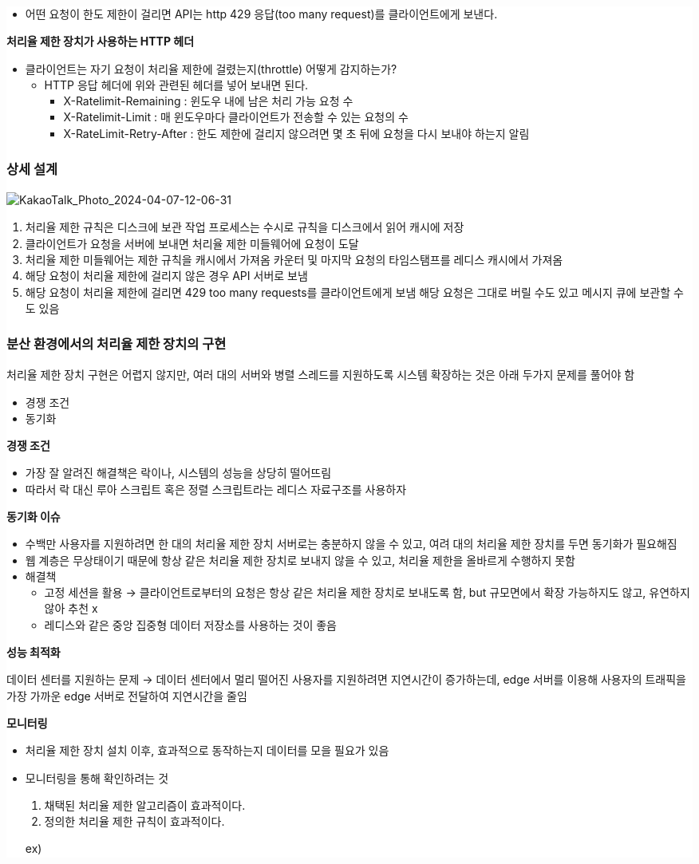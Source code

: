 - 어떤 요청이 한도 제한이 걸리면 API는 http 429 응답(too many request)를 클라이언트에게 보낸다.

**처리율 제한 장치가 사용하는 HTTP 헤더**

- 클라이언트는 자기 요청이 처리율 제한에 걸렸는지(throttle) 어떻게 감지하는가?
    - HTTP 응답 헤더에 위와 관련된 헤더를 넣어 보내면 된다.
        - X-Ratelimit-Remaining : 윈도우 내에 남은 처리 가능 요청 수
        - X-Ratelimit-Limit : 매 윈도우마다 클라이언트가 전송할 수 있는 요청의 수
        - X-RateLimit-Retry-After : 한도 제한에 걸리지 않으려면 몇 초 뒤에 요청을 다시 보내야 하는지 알림
        

### **상세 설계**

![KakaoTalk_Photo_2024-04-07-12-06-31](https://github.com/HoChangSUNG/mentoring/assets/76422685/b3b4e85c-29d5-492c-8241-c03110d991a7)

1. 처리율 제한 규칙은 디스크에 보관
작업 프로세스는 수시로 규칙을 디스크에서 읽어 캐시에 저장
2. 클라이언트가 요청을 서버에 보내면 처리율 제한 미들웨어에 요청이 도달
3. 처리율 제한 미들웨어는 제한 규칙을 캐시에서 가져옴
카운터 및 마지막 요청의 타임스탬프를 레디스 캐시에서 가져옴
4. 해당 요청이 처리율 제한에 걸리지 않은 경우 API 서버로 보냄
5. 해당 요청이 처리율 제한에 걸리면 429 too many requests를 클라이언트에게 보냄
해당 요청은 그대로 버릴 수도 있고 메시지 큐에 보관할 수도 있음

### 분산 환경에서의 처리율 제한 장치의 구현

처리율 제한 장치 구현은 어렵지 않지만, 여러 대의 서버와 병렬 스레드를 지원하도록 시스템 확장하는 것은 아래 두가지 문제를 풀어야 함

- 경쟁 조건
- 동기화

**경쟁 조건**

- 가장 잘 알려진 해결책은 락이나, 시스템의 성능을 상당히 떨어뜨림
- 따라서 락 대신 루아 스크립트 혹은 정렬 스크립트라는 레디스 자료구조를 사용하자

**동기화 이슈**

- 수백만 사용자를 지원하려면 한 대의 처리율 제한 장치 서버로는 충분하지 않을 수 있고, 여려 대의 처리율 제한 장치를 두면 동기화가 필요해짐
- 웹 계층은 무상태이기 때문에 항상 같은 처리율 제한 장치로 보내지 않을 수 있고, 처리율 제한을 올바르게 수행하지 못함
- 해결책
    - 고정 세션을 활용 → 클라이언트로부터의 요청은 항상 같은 처리율 제한 장치로 보내도록 함, but 규모면에서 확장 가능하지도 않고, 유연하지 않아 추천 x
    - 레디스와 같은 중앙 집중형 데이터 저장소를 사용하는 것이 좋음
        

**성능 최적화**

데이터 센터를 지원하는 문제 → 데이터 센터에서 멀리 떨어진 사용자를 지원하려면 지연시간이 증가하는데, edge 서버를 이용해 사용자의 트래픽을 가장 가까운 edge 서버로 전달하여 지연시간을 줄임

**모니터링**

- 처리율 제한 장치 설치 이후, 효과적으로 동작하는지 데이터를 모을 필요가 있음
- 모니터링을 통해 확인하려는 것
    1. 채택된 처리율 제한 알고리즘이 효과적이다.
    2. 정의한 처리율 제한 규칙이 효과적이다.
    
    ex)
    